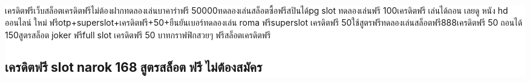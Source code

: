 เครดิตฟรีเว็บสล็อตเครดิตฟรีไม่ต้องฝากทดลองเล่นบาคาร่าฟรี 50000ทดลองเล่นสล็อตซื้อฟรีสปินได้pg slot ทดลองเล่นฟรี 100เครดิตฟรี เล่นได้ถอน เลยดู หนัง hd ออนไลน์ ใหม่ ฟรีotp+superslot+เครดิตฟรี+50+ยืนยันเบอร์ทดลองเล่น roma ฟรีsuperslot เครดิตฟรี 50ใช้สูตรฟรีทดลองเล่นสล็อตฟรี888เครดิตฟรี 50 ถอนได้ 150สูตรสล็อต joker ฟรีfull slot เครดิตฟรี 50 บาทกราฟฟิกสวยๆ ฟรีสล็อตเครดิตฟรี

## เครดิตฟรี slot narok 168 สูตรสล็อต ฟรี ไม่ต้องสมัคร
